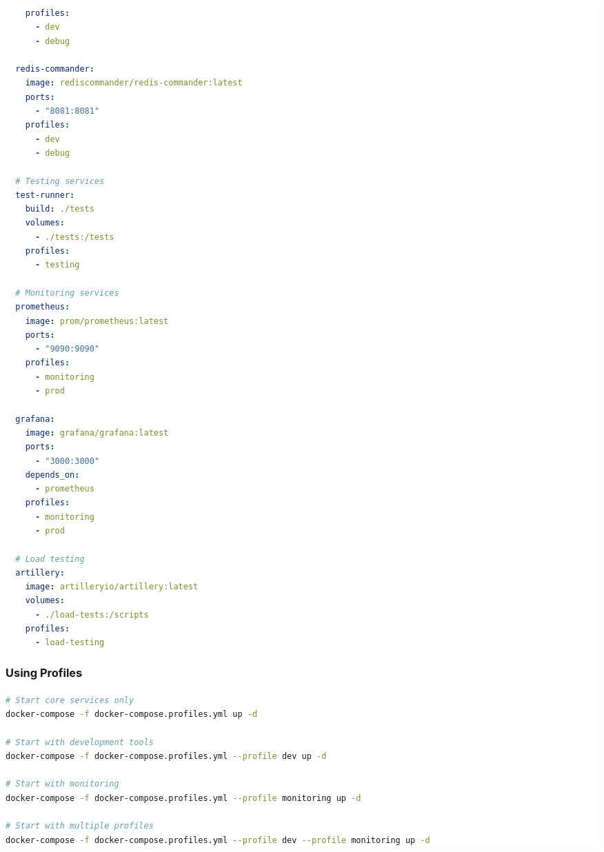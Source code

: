 ```yaml
    profiles:
      - dev
      - debug

  redis-commander:
    image: rediscommander/redis-commander:latest
    ports:
      - "8081:8081"
    profiles:
      - dev
      - debug

  # Testing services
  test-runner:
    build: ./tests
    volumes:
      - ./tests:/tests
    profiles:
      - testing

  # Monitoring services
  prometheus:
    image: prom/prometheus:latest
    ports:
      - "9090:9090"
    profiles:
      - monitoring
      - prod

  grafana:
    image: grafana/grafana:latest
    ports:
      - "3000:3000"
    depends_on:
      - prometheus
    profiles:
      - monitoring
      - prod

  # Load testing
  artillery:
    image: artilleryio/artillery:latest
    volumes:
      - ./load-tests:/scripts
    profiles:
      - load-testing
```

### Using Profiles

```bash
# Start core services only
docker-compose -f docker-compose.profiles.yml up -d

# Start with development tools
docker-compose -f docker-compose.profiles.yml --profile dev up -d

# Start with monitoring
docker-compose -f docker-compose.profiles.yml --profile monitoring up -d

# Start with multiple profiles
docker-compose -f docker-compose.profiles.yml --profile dev --profile monitoring up -d

```